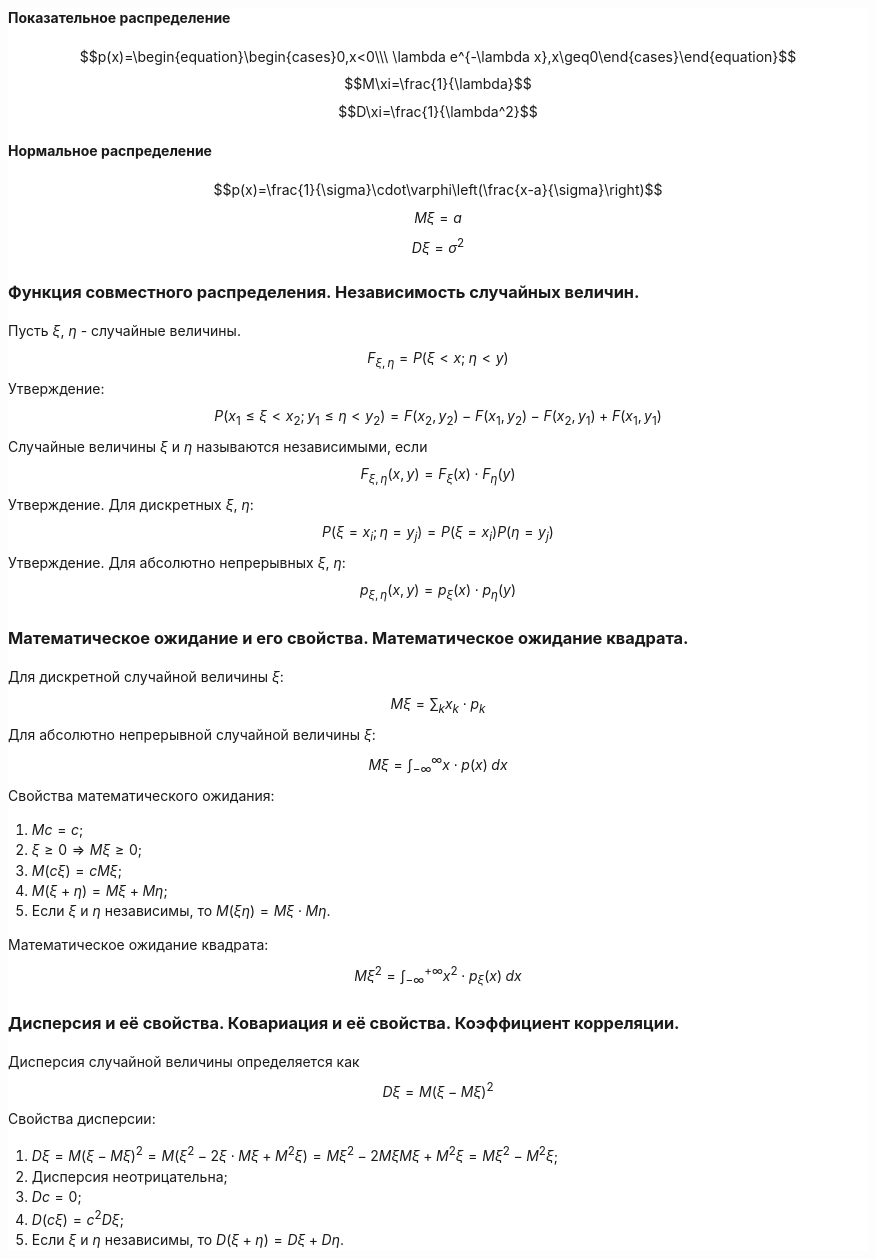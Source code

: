 #### Показательное распределение
$$p(x)=\begin{equation}\begin{cases}0,x<0\\\ \lambda e^{-\lambda x},x\geq0\end{cases}\end{equation}$$
$$M\xi=\frac{1}{\lambda}$$
$$D\xi=\frac{1}{\lambda^2}$$

#### Нормальное распределение
$$p(x)=\frac{1}{\sigma}\cdot\varphi\left(\frac{x-a}{\sigma}\right)$$
$$M\xi=a$$
$$D\xi=\sigma^2$$

### Функция совместного распределения. Независимость случайных величин.

Пусть $\xi$, $\eta$ - случайные величины.
$$F_{\xi,\eta}=P(\xi<x;\;\eta<y)$$
Утверждение:
$$P(x_1\leq\xi<x_2;y_1\leq\eta<y_2)=F(x_2,y_2)-F(x_1,y_2)-F(x_2,y_1)+F(x_1,y_1)$$
Случайные величины $\xi$ и $\eta$ называются независимыми, если
$$F_{\xi,\eta}(x,y)=F_\xi(x)\cdot F_\eta(y)$$
Утверждение. Для дискретных $\xi$, $\eta$:
$$P(\xi=x_i;\eta=y_j)=P(\xi=x_i)P(\eta=y_j)$$
Утверждение. Для абсолютно непрерывных $\xi$, $\eta$:
$$p_{\xi,\eta}(x,y)=p_\xi(x)\cdot p_\eta(y)$$

### Математическое ожидание и его свойства. Математическое ожидание квадрата.

Для дискретной случайной величины $\xi$:
$$M\xi=\sum_kx_k\cdot p_k$$
Для абсолютно непрерывной случайной величины $\xi$:
$$M\xi=\int_{-\infty}^{\infty}x\cdot p(x)\;dx$$
Свойства математического ожидания:
1. $Mc=c$;
2. $\xi\geq0\Rightarrow M\xi\geq0$;
3. $M(c\xi)=cM\xi$;
4. $M(\xi+\eta)=M\xi+M\eta$;
5. Если $\xi$ и $\eta$ независимы, то $M(\xi\eta)=M\xi\cdot M\eta$.

Математическое ожидание квадрата:
$$M\xi^2=\int_{-\infty}^{+\infty}x^2\cdot p_\xi(x)\;dx$$

### Дисперсия и её свойства. Ковариация и её свойства. Коэффициент корреляции.

Дисперсия случайной величины определяется как
$$D\xi=M(\xi-M\xi)^2$$
Свойства дисперсии:
1. $D\xi=M(\xi-M\xi)^2=M(\xi^2-2\xi\cdot M\xi+M^2\xi)=M\xi^2-2M\xi M\xi+M^2\xi=M\xi^2-M^2\xi$;
2. Дисперсия неотрицательна;
3. $Dc=0$;
4. $D(c\xi)=c^2D\xi$;
5. Если $\xi$ и $\eta$ независимы, то $D(\xi+\eta)=D\xi+D\eta$.
